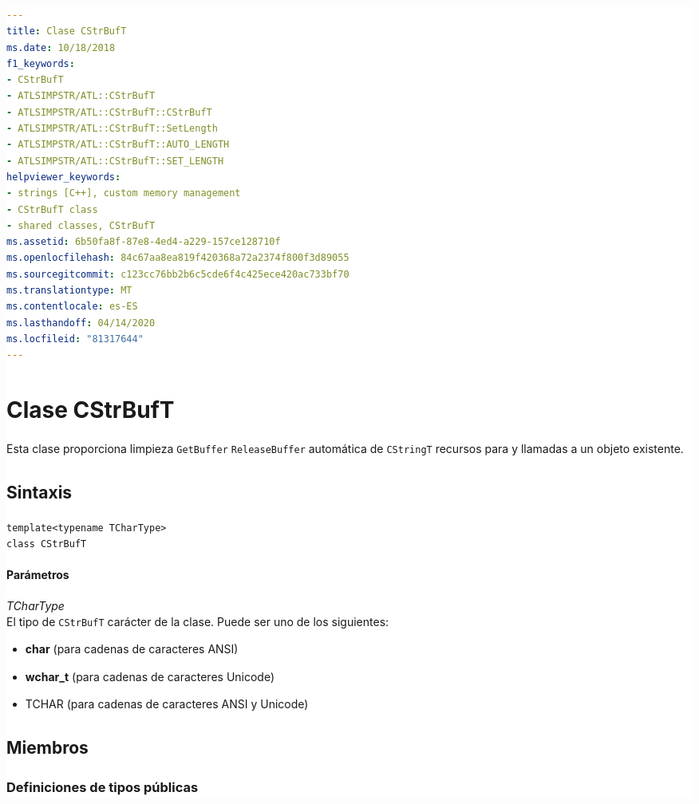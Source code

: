 ```yaml
---
title: Clase CStrBufT
ms.date: 10/18/2018
f1_keywords:
- CStrBufT
- ATLSIMPSTR/ATL::CStrBufT
- ATLSIMPSTR/ATL::CStrBufT::CStrBufT
- ATLSIMPSTR/ATL::CStrBufT::SetLength
- ATLSIMPSTR/ATL::CStrBufT::AUTO_LENGTH
- ATLSIMPSTR/ATL::CStrBufT::SET_LENGTH
helpviewer_keywords:
- strings [C++], custom memory management
- CStrBufT class
- shared classes, CStrBufT
ms.assetid: 6b50fa8f-87e8-4ed4-a229-157ce128710f
ms.openlocfilehash: 84c67aa8ea819f420368a72a2374f800f3d89055
ms.sourcegitcommit: c123cc76bb2b6c5cde6f4c425ece420ac733bf70
ms.translationtype: MT
ms.contentlocale: es-ES
ms.lasthandoff: 04/14/2020
ms.locfileid: "81317644"
---
```

# <a name="cstrbuft-class"></a>Clase CStrBufT

Esta clase proporciona limpieza `GetBuffer` `ReleaseBuffer` automática de `CStringT` recursos para y llamadas a un objeto existente.

## <a name="syntax"></a>Sintaxis

```
template<typename TCharType>
class CStrBufT
```

#### <a name="parameters"></a>Parámetros

*TCharType*<br/>
El tipo de `CStrBufT` carácter de la clase. Puede ser uno de los siguientes:

- **char** (para cadenas de caracteres ANSI)

- **wchar_t** (para cadenas de caracteres Unicode)

- TCHAR (para cadenas de caracteres ANSI y Unicode)

## <a name="members"></a>Miembros

### <a name="public-typedefs"></a>Definiciones de tipos públicas
